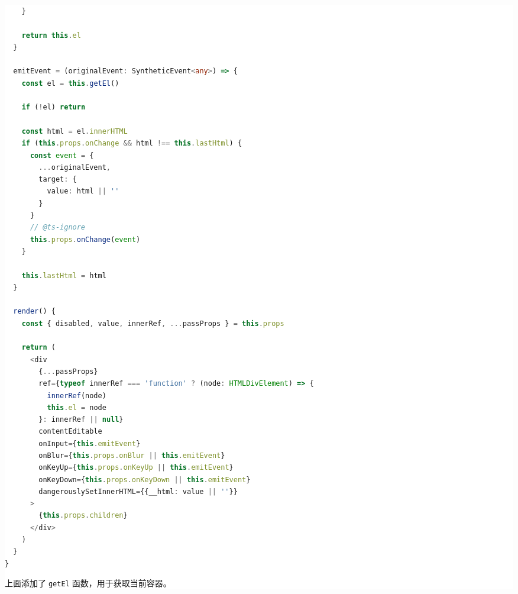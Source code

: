 ```ts
    }

    return this.el
  }

  emitEvent = (originalEvent: SyntheticEvent<any>) => {
    const el = this.getEl()

    if (!el) return

    const html = el.innerHTML
    if (this.props.onChange && html !== this.lastHtml) {
      const event = {
        ...originalEvent,
        target: {
          value: html || ''
        }
      }
      // @ts-ignore
      this.props.onChange(event)
    }

    this.lastHtml = html
  }

  render() {
    const { disabled, value, innerRef, ...passProps } = this.props

    return (
      <div
        {...passProps}
        ref={typeof innerRef === 'function' ? (node: HTMLDivElement) => {
          innerRef(node)
          this.el = node
        }: innerRef || null}
        contentEditable
        onInput={this.emitEvent}
        onBlur={this.props.onBlur || this.emitEvent}
        onKeyUp={this.props.onKeyUp || this.emitEvent}
        onKeyDown={this.props.onKeyDown || this.emitEvent}
        dangerouslySetInnerHTML={{__html: value || ''}}
      >
        {this.props.children}
      </div>
    )
  }
}
```

上面添加了 `getEl` 函数，用于获取当前容器。
